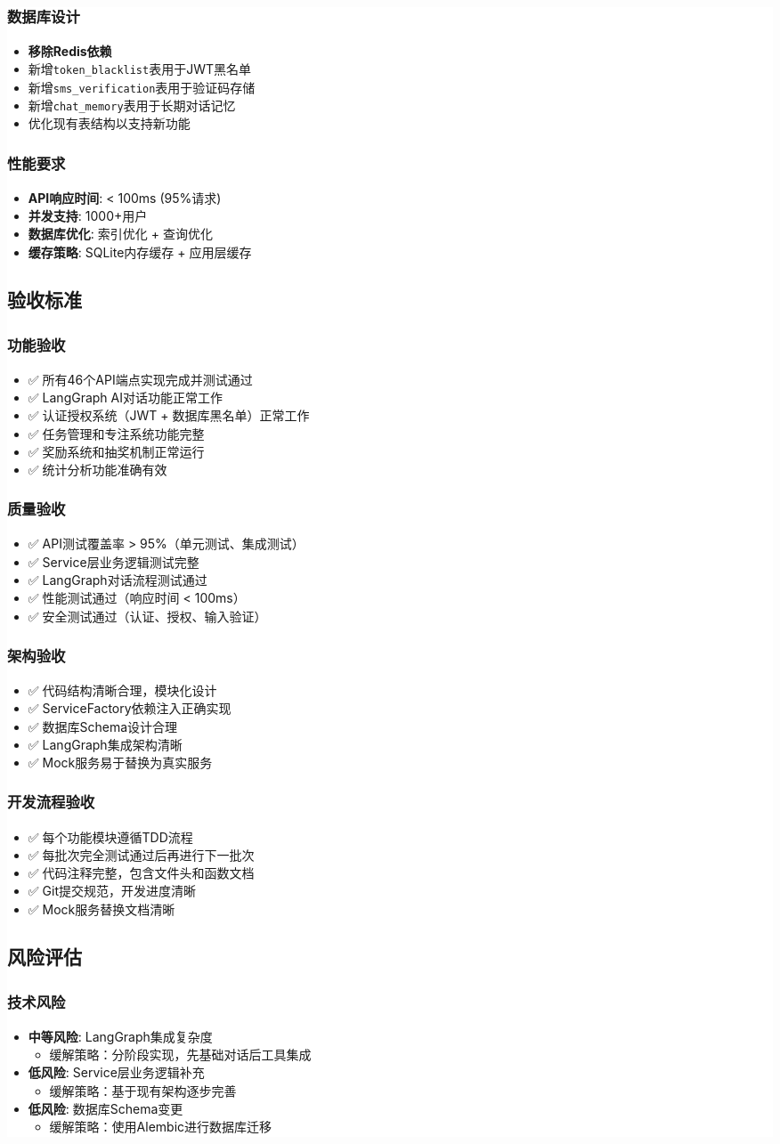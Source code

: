 ### 数据库设计
- **移除Redis依赖**
- 新增`token_blacklist`表用于JWT黑名单
- 新增`sms_verification`表用于验证码存储
- 新增`chat_memory`表用于长期对话记忆
- 优化现有表结构以支持新功能

### 性能要求
- **API响应时间**: < 100ms (95%请求)
- **并发支持**: 1000+用户
- **数据库优化**: 索引优化 + 查询优化
- **缓存策略**: SQLite内存缓存 + 应用层缓存

## 验收标准

### 功能验收
- ✅ 所有46个API端点实现完成并测试通过
- ✅ LangGraph AI对话功能正常工作
- ✅ 认证授权系统（JWT + 数据库黑名单）正常工作
- ✅ 任务管理和专注系统功能完整
- ✅ 奖励系统和抽奖机制正常运行
- ✅ 统计分析功能准确有效

### 质量验收
- ✅ API测试覆盖率 > 95%（单元测试、集成测试）
- ✅ Service层业务逻辑测试完整
- ✅ LangGraph对话流程测试通过
- ✅ 性能测试通过（响应时间 < 100ms）
- ✅ 安全测试通过（认证、授权、输入验证）

### 架构验收
- ✅ 代码结构清晰合理，模块化设计
- ✅ ServiceFactory依赖注入正确实现
- ✅ 数据库Schema设计合理
- ✅ LangGraph集成架构清晰
- ✅ Mock服务易于替换为真实服务

### 开发流程验收
- ✅ 每个功能模块遵循TDD流程
- ✅ 每批次完全测试通过后再进行下一批次
- ✅ 代码注释完整，包含文件头和函数文档
- ✅ Git提交规范，开发进度清晰
- ✅ Mock服务替换文档清晰

## 风险评估

### 技术风险
- **中等风险**: LangGraph集成复杂度
  - 缓解策略：分阶段实现，先基础对话后工具集成
- **低风险**: Service层业务逻辑补充
  - 缓解策略：基于现有架构逐步完善
- **低风险**: 数据库Schema变更
  - 缓解策略：使用Alembic进行数据库迁移
